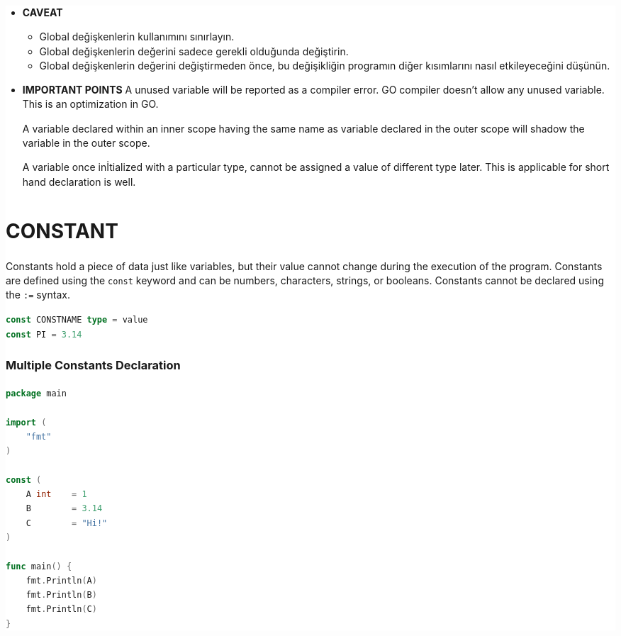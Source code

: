 * **CAVEAT**
	- Global değişkenlerin kullanımını sınırlayın.
	- Global değişkenlerin değerini sadece gerekli olduğunda değiştirin.
	- Global değişkenlerin değerini değiştirmeden önce, bu değişikliğin programın diğer kısımlarını nasıl etkileyeceğini düşünün.



* **IMPORTANT POINTS**
	A unused variable will be reported as a compiler error. 
	GO compiler doesn’t allow any unused variable. This is an optimization in GO.
			
	A variable declared within an inner scope having the same name as variable declared in the outer scope will shadow the variable in the outer scope.
	
	A variable once inİtialized with a particular type, cannot be assigned a value of different type later. 
	This is applicable for short hand declaration is well.	


# CONSTANT

Constants hold a piece of data just like variables, but their value cannot change during the execution of the program. Constants are defined using the `const` keyword and can be numbers, characters, strings, or booleans. Constants cannot be declared using the `:=` syntax.

```go
const CONSTNAME type = value
const PI = 3.14
```


### Multiple Constants Declaration

```go
package main

import (
	"fmt"
)

const (
	A int    = 1
	B        = 3.14
	C        = "Hi!"
)

func main() {
	fmt.Println(A)
	fmt.Println(B)
	fmt.Println(C)
}

```
